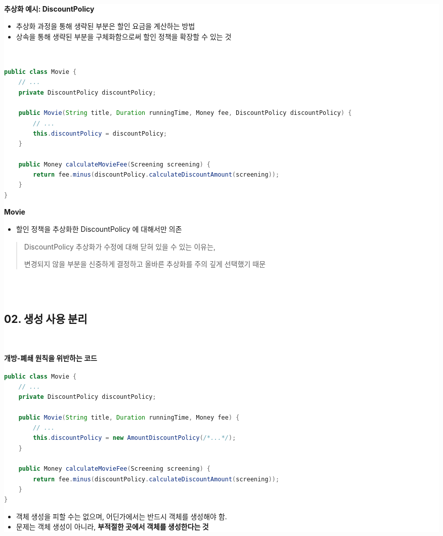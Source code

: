 **추상화 예시: DiscountPolicy**
- 추상화 과정을 통해 생략된 부분은 할인 요금을 계산하는 방법
- 상속을 통해 생략된 부분을 구체화함으로써 할인 정책을 확장할 수 있는 것

<br/>

```java
public class Movie {
    // ...
    private DiscountPolicy discountPolicy;

    public Movie(String title, Duration runningTime, Money fee, DiscountPolicy discountPolicy) {
        // ...
        this.discountPolicy = discountPolicy;
    }

    public Money calculateMovieFee(Screening screening) {
        return fee.minus(discountPolicy.calculateDiscountAmount(screening));
    }
}
```

**Movie**
- 할인 정책을 추상화한 DiscountPolicy 에 대해서만 의존

> DiscountPolicy 추상화가 수정에 대해 닫혀 있을 수 있는 이유는,
> 
> 변경되지 않을 부분을 신중하게 결정하고 올바른 추상화를 주의 깊게 선택했기 때문

<br/><br/>

## 02. 생성 사용 분리

<br/>

**개방-폐쇄 원칙을 위반하는 코드**

```java
public class Movie {
    // ...
    private DiscountPolicy discountPolicy;

    public Movie(String title, Duration runningTime, Money fee) {
        // ...
        this.discountPolicy = new AmountDiscountPolicy(/*...*/);
    }

    public Money calculateMovieFee(Screening screening) {
        return fee.minus(discountPolicy.calculateDiscountAmount(screening));
    }
}
```

- 객체 생성을 피할 수는 없으며, 어딘가에서는 반드시 객체를 생성해야 함.
- 문제는 객체 생성이 아니라, **부적절한 곳에서 객체를 생성한다는 것**
